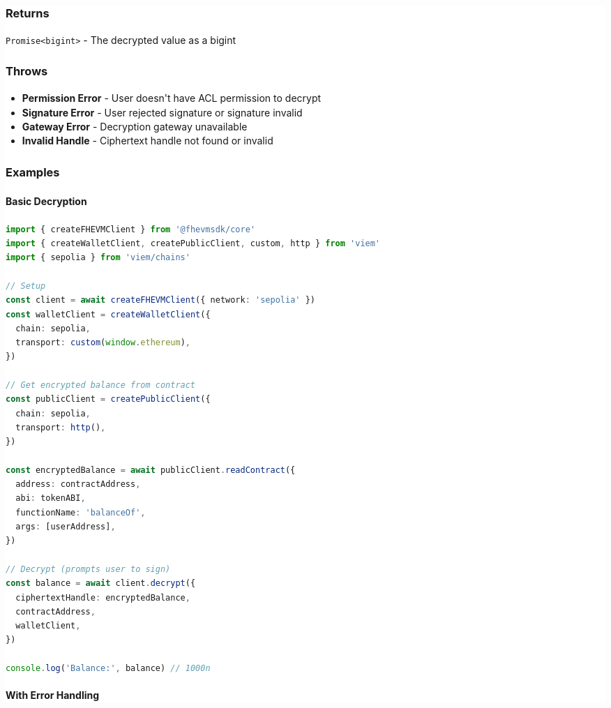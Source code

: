 ### Returns

`Promise<bigint>` - The decrypted value as a bigint

### Throws

- **Permission Error** - User doesn't have ACL permission to decrypt
- **Signature Error** - User rejected signature or signature invalid
- **Gateway Error** - Decryption gateway unavailable
- **Invalid Handle** - Ciphertext handle not found or invalid

### Examples

#### Basic Decryption

```typescript
import { createFHEVMClient } from '@fhevmsdk/core'
import { createWalletClient, createPublicClient, custom, http } from 'viem'
import { sepolia } from 'viem/chains'

// Setup
const client = await createFHEVMClient({ network: 'sepolia' })
const walletClient = createWalletClient({
  chain: sepolia,
  transport: custom(window.ethereum),
})

// Get encrypted balance from contract
const publicClient = createPublicClient({
  chain: sepolia,
  transport: http(),
})

const encryptedBalance = await publicClient.readContract({
  address: contractAddress,
  abi: tokenABI,
  functionName: 'balanceOf',
  args: [userAddress],
})

// Decrypt (prompts user to sign)
const balance = await client.decrypt({
  ciphertextHandle: encryptedBalance,
  contractAddress,
  walletClient,
})

console.log('Balance:', balance) // 1000n
```

#### With Error Handling
